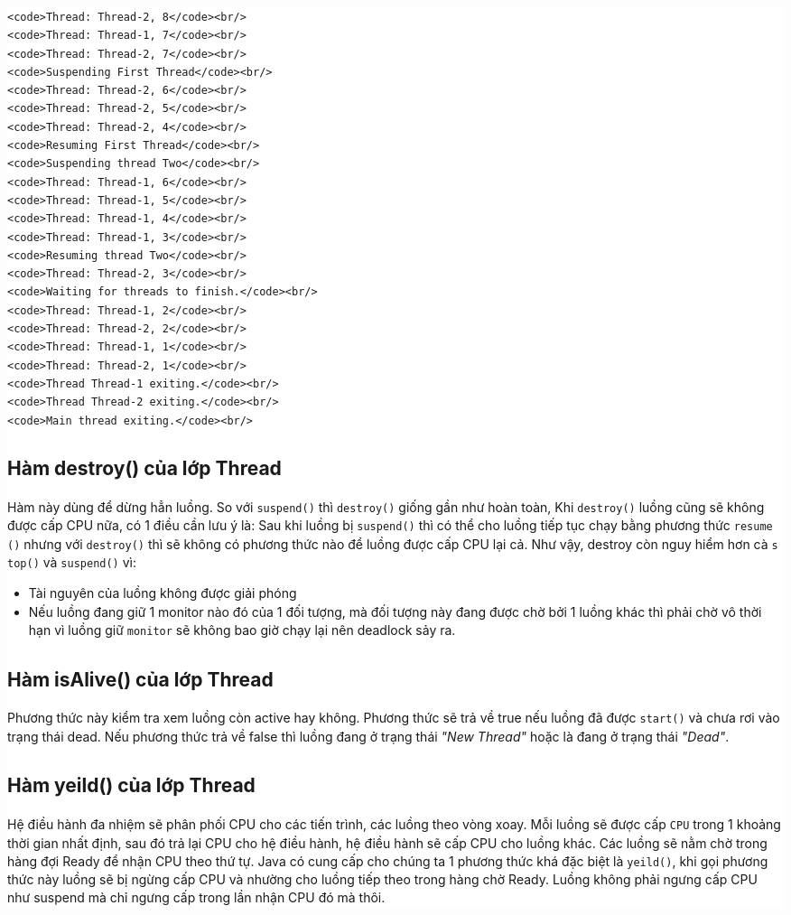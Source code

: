     <code>Thread: Thread-2, 8</code><br/>
    <code>Thread: Thread-1, 7</code><br/>
    <code>Thread: Thread-2, 7</code><br/>
    <code>Suspending First Thread</code><br/>
    <code>Thread: Thread-2, 6</code><br/>
    <code>Thread: Thread-2, 5</code><br/>
    <code>Thread: Thread-2, 4</code><br/>
    <code>Resuming First Thread</code><br/>
    <code>Suspending thread Two</code><br/>
    <code>Thread: Thread-1, 6</code><br/>
    <code>Thread: Thread-1, 5</code><br/>
    <code>Thread: Thread-1, 4</code><br/>
    <code>Thread: Thread-1, 3</code><br/>
    <code>Resuming thread Two</code><br/>
    <code>Thread: Thread-2, 3</code><br/>
    <code>Waiting for threads to finish.</code><br/>
    <code>Thread: Thread-1, 2</code><br/>
    <code>Thread: Thread-2, 2</code><br/>
    <code>Thread: Thread-1, 1</code><br/>
    <code>Thread: Thread-2, 1</code><br/>
    <code>Thread Thread-1 exiting.</code><br/>
    <code>Thread Thread-2 exiting.</code><br/>
    <code>Main thread exiting.</code><br/>
  </div>
</div>

## Hàm destroy() của lớp Thread

Hàm này dùng để dừng hẳn luồng. So với `suspend()` thì `destroy()` giống gần như hoàn toàn, Khi `destroy()` luồng cũng sẽ không được cấp CPU nữa, có 1 điều cần lưu ý là: Sau khi luồng bị `suspend()` thì có thể cho luồng tiếp tục chạy bằng phương thức `resume()` nhưng với `destroy()` thì sẽ không có phương thức nào để luồng được cấp CPU lại cả. Như vậy, destroy còn nguy hiểm hơn cà `stop()` và `suspend()` vì:

- Tài nguyên của luồng không được giải phóng
- Nếu luồng đang giữ 1 monitor nào đó của 1 đối tượng, mà đối tượng này đang được chờ bởi 1 luồng khác thì phải chờ vô thời hạn vì luồng giữ `monitor` sẽ không bao giờ chạy lại nên deadlock sảy ra.

## Hàm isAlive() của lớp Thread

Phương thức này kiểm tra xem luồng còn active hay không. Phương thức sẽ trả về true nếu luồng đã được `start()` và chưa rơi vào trạng thái dead. Nếu phương thức trả về false thì luồng đang ở trạng thái _"New Thread"_ hoặc là đang ở trạng thái _"Dead"_.

## Hàm yeild() của lớp Thread

Hệ điều hành đa nhiệm sẽ phân phối CPU cho các tiến trình, các luồng theo vòng xoay. Mỗi luồng sẽ được cấp `CPU` trong 1 khoảng thời gian nhất định, sau đó trả lại CPU cho hệ điều hành, hệ điều hành sẽ cấp CPU cho luồng khác. Các luồng sẽ nằm chờ trong hàng đợi Ready để nhận CPU theo thứ tự. Java có cung cấp cho chúng ta 1 phương thức khá đặc biệt là `yeild()`, khi gọi phương thức này luồng sẽ bị ngừng cấp CPU và nhường cho luồng tiếp theo trong hàng chờ Ready. Luồng không phải ngưng cấp CPU như suspend mà chỉ ngưng cấp trong lần nhận CPU đó mà thôi.

